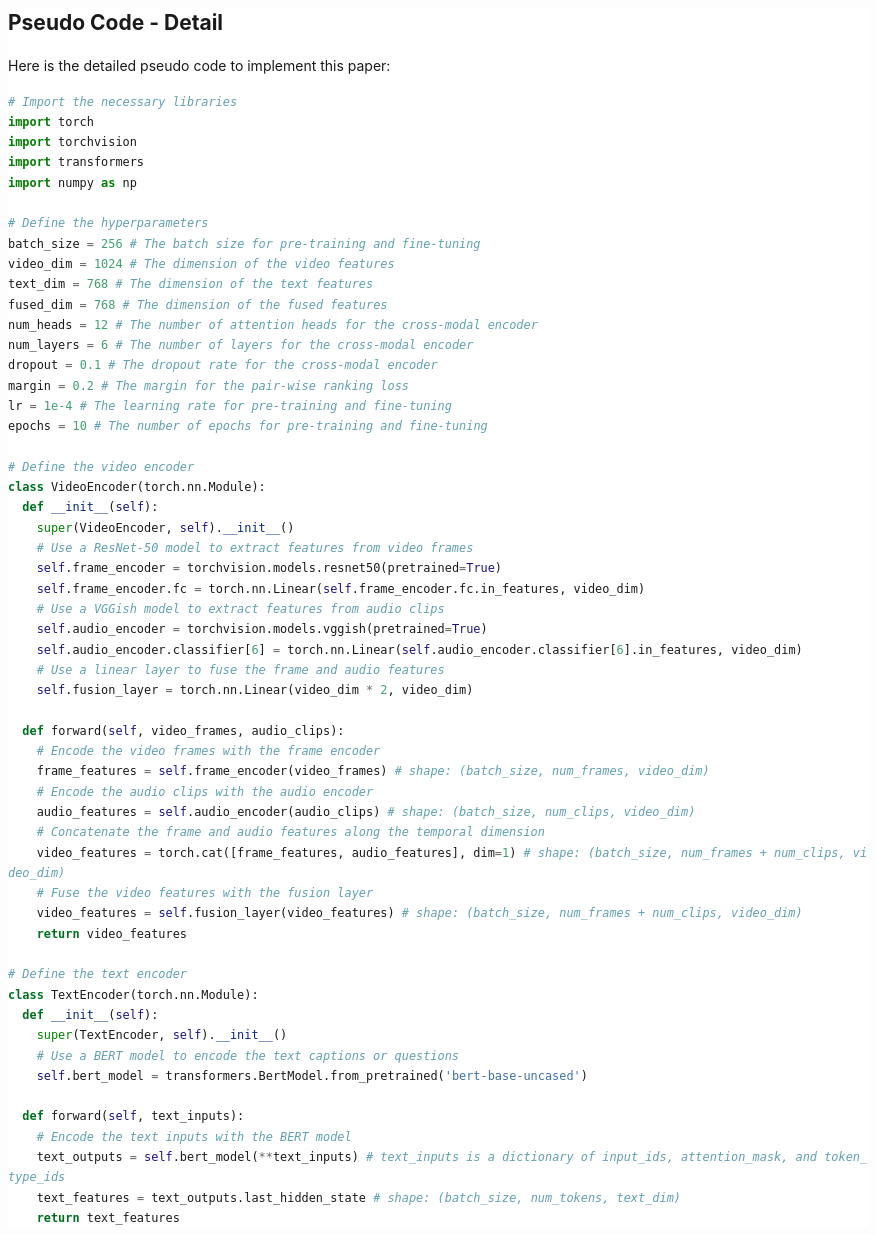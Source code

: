
## Pseudo Code - Detail

Here is the detailed pseudo code to implement this paper:

```python
# Import the necessary libraries
import torch
import torchvision
import transformers
import numpy as np

# Define the hyperparameters
batch_size = 256 # The batch size for pre-training and fine-tuning
video_dim = 1024 # The dimension of the video features
text_dim = 768 # The dimension of the text features
fused_dim = 768 # The dimension of the fused features
num_heads = 12 # The number of attention heads for the cross-modal encoder
num_layers = 6 # The number of layers for the cross-modal encoder
dropout = 0.1 # The dropout rate for the cross-modal encoder
margin = 0.2 # The margin for the pair-wise ranking loss
lr = 1e-4 # The learning rate for pre-training and fine-tuning
epochs = 10 # The number of epochs for pre-training and fine-tuning

# Define the video encoder
class VideoEncoder(torch.nn.Module):
  def __init__(self):
    super(VideoEncoder, self).__init__()
    # Use a ResNet-50 model to extract features from video frames
    self.frame_encoder = torchvision.models.resnet50(pretrained=True)
    self.frame_encoder.fc = torch.nn.Linear(self.frame_encoder.fc.in_features, video_dim)
    # Use a VGGish model to extract features from audio clips
    self.audio_encoder = torchvision.models.vggish(pretrained=True)
    self.audio_encoder.classifier[6] = torch.nn.Linear(self.audio_encoder.classifier[6].in_features, video_dim)
    # Use a linear layer to fuse the frame and audio features
    self.fusion_layer = torch.nn.Linear(video_dim * 2, video_dim)

  def forward(self, video_frames, audio_clips):
    # Encode the video frames with the frame encoder
    frame_features = self.frame_encoder(video_frames) # shape: (batch_size, num_frames, video_dim)
    # Encode the audio clips with the audio encoder
    audio_features = self.audio_encoder(audio_clips) # shape: (batch_size, num_clips, video_dim)
    # Concatenate the frame and audio features along the temporal dimension
    video_features = torch.cat([frame_features, audio_features], dim=1) # shape: (batch_size, num_frames + num_clips, video_dim)
    # Fuse the video features with the fusion layer
    video_features = self.fusion_layer(video_features) # shape: (batch_size, num_frames + num_clips, video_dim)
    return video_features

# Define the text encoder
class TextEncoder(torch.nn.Module):
  def __init__(self):
    super(TextEncoder, self).__init__()
    # Use a BERT model to encode the text captions or questions
    self.bert_model = transformers.BertModel.from_pretrained('bert-base-uncased')
  
  def forward(self, text_inputs):
    # Encode the text inputs with the BERT model
    text_outputs = self.bert_model(**text_inputs) # text_inputs is a dictionary of input_ids, attention_mask, and token_type_ids
    text_features = text_outputs.last_hidden_state # shape: (batch_size, num_tokens, text_dim)
    return text_features
```

[1]: https://arxiv.org/pdf/2207.07885v3 "Towards A Uniﬁed Video-Language Alignment and Fusion Model - arXiv.org"
[2]: https://arxiv.org/abs/2207.07885 "[2207.07885] Clover: Towards A Unified Video-Language Alignment and ..."
[3]: http://export.arxiv.org/abs/2207.07885v3 "[2207.07885v3] Clover: Towards A Unified Video-Language Alignment and ..."
